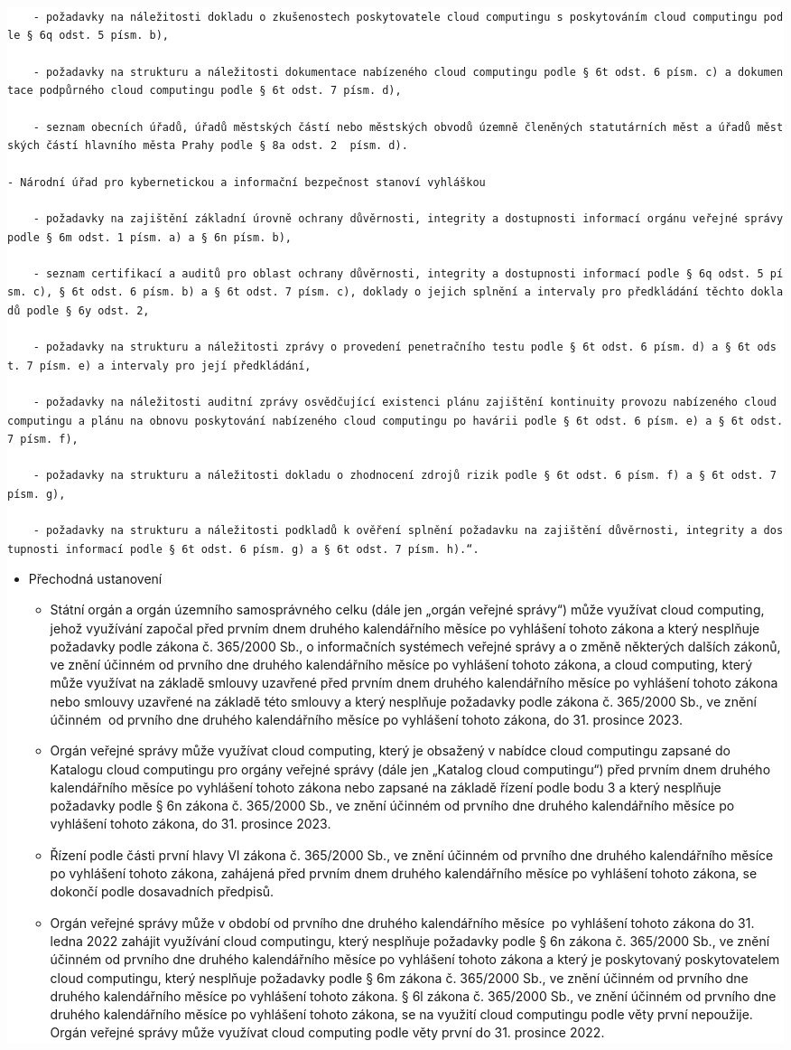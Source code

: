 		- požadavky na náležitosti dokladu o zkušenostech poskytovatele cloud computingu s poskytováním cloud computingu podle § 6q odst. 5 písm. b),

		- požadavky na strukturu a náležitosti dokumentace nabízeného cloud computingu podle § 6t odst. 6 písm. c) a dokumentace podpůrného cloud computingu podle § 6t odst. 7 písm. d),

		- seznam obecních úřadů, úřadů městských částí nebo městských obvodů územně členěných statutárních měst a úřadů městských částí hlavního města Prahy podle § 8a odst. 2  písm. d).

	- Národní úřad pro kybernetickou a informační bezpečnost stanoví vyhláškou

		- požadavky na zajištění základní úrovně ochrany důvěrnosti, integrity a dostupnosti informací orgánu veřejné správy podle § 6m odst. 1 písm. a) a § 6n písm. b),

		- seznam certifikací a auditů pro oblast ochrany důvěrnosti, integrity a dostupnosti informací podle § 6q odst. 5 písm. c), § 6t odst. 6 písm. b) a § 6t odst. 7 písm. c), doklady o jejich splnění a intervaly pro předkládání těchto dokladů podle § 6y odst. 2,

		- požadavky na strukturu a náležitosti zprávy o provedení penetračního testu podle § 6t odst. 6 písm. d) a § 6t odst. 7 písm. e) a intervaly pro její předkládání,

		- požadavky na náležitosti auditní zprávy osvědčující existenci plánu zajištění kontinuity provozu nabízeného cloud computingu a plánu na obnovu poskytování nabízeného cloud computingu po havárii podle § 6t odst. 6 písm. e) a § 6t odst. 7 písm. f),

		- požadavky na strukturu a náležitosti dokladu o zhodnocení zdrojů rizik podle § 6t odst. 6 písm. f) a § 6t odst. 7 písm. g),

		- požadavky na strukturu a náležitosti podkladů k ověření splnění požadavku na zajištění důvěrnosti, integrity a dostupnosti informací podle § 6t odst. 6 písm. g) a § 6t odst. 7 písm. h).“.

- Přechodná ustanovení

	- Státní orgán a orgán územního samosprávného celku (dále jen „orgán veřejné správy“) může využívat cloud computing, jehož využívání započal před prvním dnem druhého kalendářního měsíce po vyhlášení tohoto zákona a který nesplňuje požadavky podle zákona č. 365/2000 Sb., o informačních systémech veřejné správy a o změně některých dalších zákonů, ve znění účinném od prvního dne druhého kalendářního měsíce po vyhlášení tohoto zákona, a cloud computing, který může využívat na základě smlouvy uzavřené před prvním dnem druhého kalendářního měsíce po vyhlášení tohoto zákona nebo smlouvy uzavřené na základě této smlouvy a který nesplňuje požadavky podle zákona č. 365/2000 Sb., ve znění účinném  od prvního dne druhého kalendářního měsíce po vyhlášení tohoto zákona, do 31. prosince 2023.

	- Orgán veřejné správy může využívat cloud computing, který je obsažený v nabídce cloud computingu zapsané do Katalogu cloud computingu pro orgány veřejné správy (dále jen „Katalog cloud computingu“) před prvním dnem druhého kalendářního měsíce po vyhlášení tohoto zákona nebo zapsané na základě řízení podle bodu 3 a který nesplňuje požadavky podle § 6n zákona č. 365/2000 Sb., ve znění účinném od prvního dne druhého kalendářního měsíce po vyhlášení tohoto zákona, do 31. prosince 2023.

	- Řízení podle části první hlavy VI zákona č. 365/2000 Sb., ve znění účinném od prvního dne druhého kalendářního měsíce po vyhlášení tohoto zákona, zahájená před prvním dnem druhého kalendářního měsíce po vyhlášení tohoto zákona, se dokončí podle dosavadních předpisů.

	- Orgán veřejné správy může v období od prvního dne druhého kalendářního měsíce  po vyhlášení tohoto zákona do 31. ledna 2022 zahájit využívání cloud computingu, který nesplňuje požadavky podle § 6n zákona č. 365/2000 Sb., ve znění účinném od prvního dne druhého kalendářního měsíce po vyhlášení tohoto zákona a který je poskytovaný poskytovatelem cloud computingu, který nesplňuje požadavky podle § 6m zákona č. 365/2000 Sb., ve znění účinném od prvního dne druhého kalendářního měsíce po vyhlášení tohoto zákona. § 6l zákona č. 365/2000 Sb., ve znění účinném od prvního dne druhého kalendářního měsíce po vyhlášení tohoto zákona, se na využití cloud computingu podle věty první nepoužije. Orgán veřejné správy může využívat cloud computing podle věty první do 31. prosince 2022.
